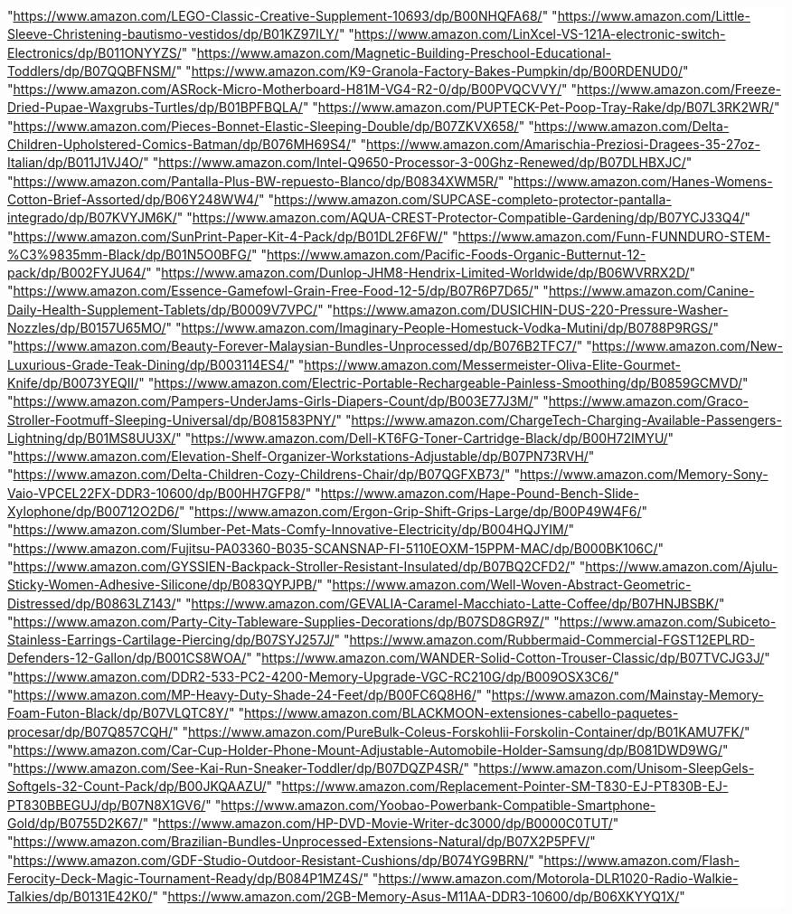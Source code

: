 "https://www.amazon.com/LEGO-Classic-Creative-Supplement-10693/dp/B00NHQFA68/"
"https://www.amazon.com/Little-Sleeve-Christening-bautismo-vestidos/dp/B01KZ97ILY/"
"https://www.amazon.com/LinXcel-VS-121A-electronic-switch-Electronics/dp/B011ONYYZS/"
"https://www.amazon.com/Magnetic-Building-Preschool-Educational-Toddlers/dp/B07QQBFNSM/"
"https://www.amazon.com/K9-Granola-Factory-Bakes-Pumpkin/dp/B00RDENUD0/"
"https://www.amazon.com/ASRock-Micro-Motherboard-H81M-VG4-R2-0/dp/B00PVQCVVY/"
"https://www.amazon.com/Freeze-Dried-Pupae-Waxgrubs-Turtles/dp/B01BPFBQLA/"
"https://www.amazon.com/PUPTECK-Pet-Poop-Tray-Rake/dp/B07L3RK2WR/"
"https://www.amazon.com/Pieces-Bonnet-Elastic-Sleeping-Double/dp/B07ZKVX658/"
"https://www.amazon.com/Delta-Children-Upholstered-Comics-Batman/dp/B076MH69S4/"
"https://www.amazon.com/Amarischia-Preziosi-Dragees-35-27oz-Italian/dp/B011J1VJ4O/"
"https://www.amazon.com/Intel-Q9650-Processor-3-00Ghz-Renewed/dp/B07DLHBXJC/"
"https://www.amazon.com/Pantalla-Plus-BW-repuesto-Blanco/dp/B0834XWM5R/"
"https://www.amazon.com/Hanes-Womens-Cotton-Brief-Assorted/dp/B06Y248WW4/"
"https://www.amazon.com/SUPCASE-completo-protector-pantalla-integrado/dp/B07KVYJM6K/"
"https://www.amazon.com/AQUA-CREST-Protector-Compatible-Gardening/dp/B07YCJ33Q4/"
"https://www.amazon.com/SunPrint-Paper-Kit-4-Pack/dp/B01DL2F6FW/"
"https://www.amazon.com/Funn-FUNNDURO-STEM-%C3%9835mm-Black/dp/B01N5O0BFG/"
"https://www.amazon.com/Pacific-Foods-Organic-Butternut-12-pack/dp/B002FYJU64/"
"https://www.amazon.com/Dunlop-JHM8-Hendrix-Limited-Worldwide/dp/B06WVRRX2D/"
"https://www.amazon.com/Essence-Gamefowl-Grain-Free-Food-12-5/dp/B07R6P7D65/"
"https://www.amazon.com/Canine-Daily-Health-Supplement-Tablets/dp/B0009V7VPC/"
"https://www.amazon.com/DUSICHIN-DUS-220-Pressure-Washer-Nozzles/dp/B0157U65MO/"
"https://www.amazon.com/Imaginary-People-Homestuck-Vodka-Mutini/dp/B0788P9RGS/"
"https://www.amazon.com/Beauty-Forever-Malaysian-Bundles-Unprocessed/dp/B076B2TFC7/"
"https://www.amazon.com/New-Luxurious-Grade-Teak-Dining/dp/B003114ES4/"
"https://www.amazon.com/Messermeister-Oliva-Elite-Gourmet-Knife/dp/B0073YEQII/"
"https://www.amazon.com/Electric-Portable-Rechargeable-Painless-Smoothing/dp/B0859GCMVD/"
"https://www.amazon.com/Pampers-UnderJams-Girls-Diapers-Count/dp/B003E77J3M/"
"https://www.amazon.com/Graco-Stroller-Footmuff-Sleeping-Universal/dp/B081583PNY/"
"https://www.amazon.com/ChargeTech-Charging-Available-Passengers-Lightning/dp/B01MS8UU3X/"
"https://www.amazon.com/Dell-KT6FG-Toner-Cartridge-Black/dp/B00H72IMYU/"
"https://www.amazon.com/Elevation-Shelf-Organizer-Workstations-Adjustable/dp/B07PN73RVH/"
"https://www.amazon.com/Delta-Children-Cozy-Childrens-Chair/dp/B07QGFXB73/"
"https://www.amazon.com/Memory-Sony-Vaio-VPCEL22FX-DDR3-10600/dp/B00HH7GFP8/"
"https://www.amazon.com/Hape-Pound-Bench-Slide-Xylophone/dp/B00712O2D6/"
"https://www.amazon.com/Ergon-Grip-Shift-Grips-Large/dp/B00P49W4F6/"
"https://www.amazon.com/Slumber-Pet-Mats-Comfy-Innovative-Electricity/dp/B004HQJYIM/"
"https://www.amazon.com/Fujitsu-PA03360-B035-SCANSNAP-FI-5110EOXM-15PPM-MAC/dp/B000BK106C/"
"https://www.amazon.com/GYSSIEN-Backpack-Stroller-Resistant-Insulated/dp/B07BQ2CFD2/"
"https://www.amazon.com/Ajulu-Sticky-Women-Adhesive-Silicone/dp/B083QYPJPB/"
"https://www.amazon.com/Well-Woven-Abstract-Geometric-Distressed/dp/B0863LZ143/"
"https://www.amazon.com/GEVALIA-Caramel-Macchiato-Latte-Coffee/dp/B07HNJBSBK/"
"https://www.amazon.com/Party-City-Tableware-Supplies-Decorations/dp/B07SD8GR9Z/"
"https://www.amazon.com/Subiceto-Stainless-Earrings-Cartilage-Piercing/dp/B07SYJ257J/"
"https://www.amazon.com/Rubbermaid-Commercial-FGST12EPLRD-Defenders-12-Gallon/dp/B001CS8WOA/"
"https://www.amazon.com/WANDER-Solid-Cotton-Trouser-Classic/dp/B07TVCJG3J/"
"https://www.amazon.com/DDR2-533-PC2-4200-Memory-Upgrade-VGC-RC210G/dp/B009OSX3C6/"
"https://www.amazon.com/MP-Heavy-Duty-Shade-24-Feet/dp/B00FC6Q8H6/"
"https://www.amazon.com/Mainstay-Memory-Foam-Futon-Black/dp/B07VLQTC8Y/"
"https://www.amazon.com/BLACKMOON-extensiones-cabello-paquetes-procesar/dp/B07Q857CQH/"
"https://www.amazon.com/PureBulk-Coleus-Forskohlii-Forskolin-Container/dp/B01KAMU7FK/"
"https://www.amazon.com/Car-Cup-Holder-Phone-Mount-Adjustable-Automobile-Holder-Samsung/dp/B081DWD9WG/"
"https://www.amazon.com/See-Kai-Run-Sneaker-Toddler/dp/B07DQZP4SR/"
"https://www.amazon.com/Unisom-SleepGels-Softgels-32-Count-Pack/dp/B00JKQAAZU/"
"https://www.amazon.com/Replacement-Pointer-SM-T830-EJ-PT830B-EJ-PT830BBEGUJ/dp/B07N8X1GV6/"
"https://www.amazon.com/Yoobao-Powerbank-Compatible-Smartphone-Gold/dp/B0755D2K67/"
"https://www.amazon.com/HP-DVD-Movie-Writer-dc3000/dp/B0000C0TUT/"
"https://www.amazon.com/Brazilian-Bundles-Unprocessed-Extensions-Natural/dp/B07X2P5PFV/"
"https://www.amazon.com/GDF-Studio-Outdoor-Resistant-Cushions/dp/B074YG9BRN/"
"https://www.amazon.com/Flash-Ferocity-Deck-Magic-Tournament-Ready/dp/B084P1MZ4S/"
"https://www.amazon.com/Motorola-DLR1020-Radio-Walkie-Talkies/dp/B0131E42K0/"
"https://www.amazon.com/2GB-Memory-Asus-M11AA-DDR3-10600/dp/B06XKYYQ1X/"